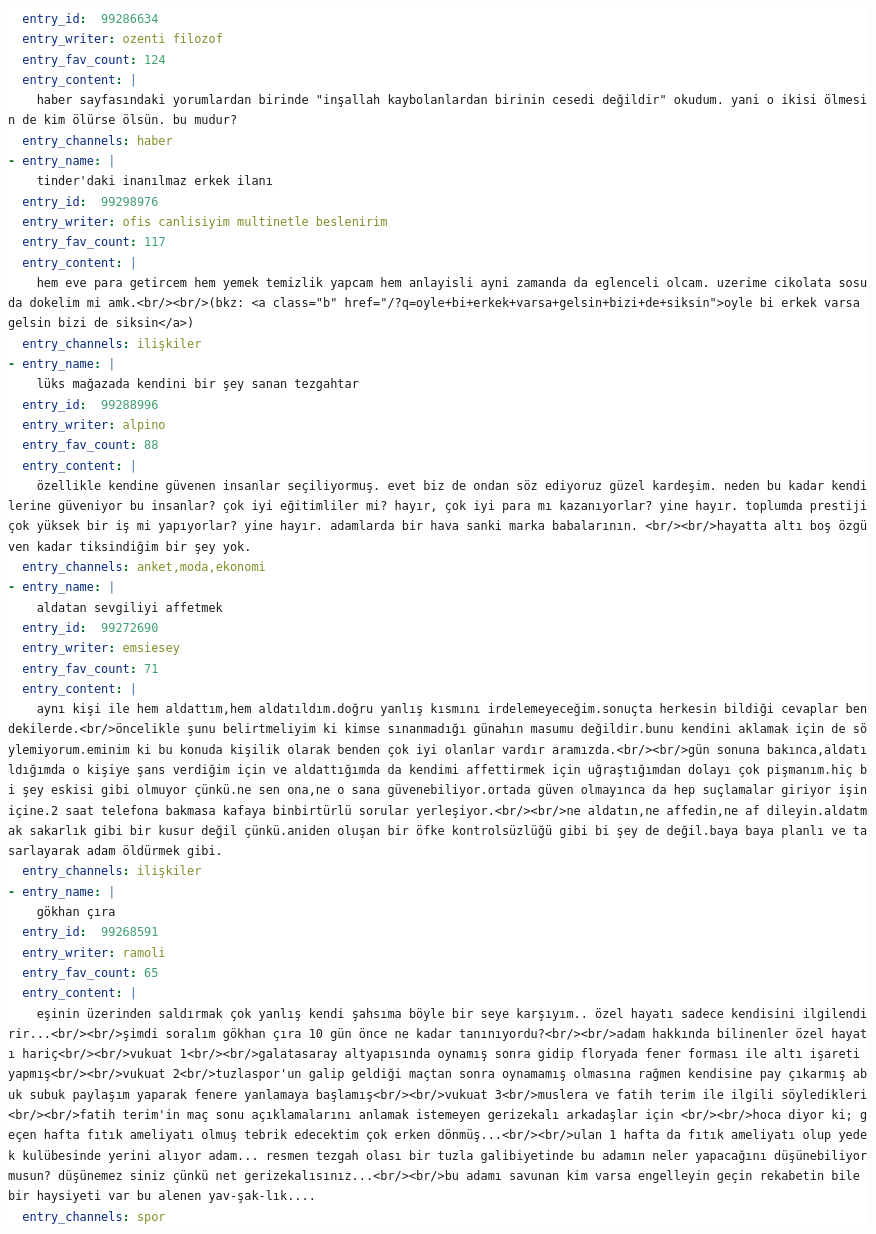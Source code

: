 ```yaml
  entry_id:  99286634
  entry_writer: ozenti filozof
  entry_fav_count: 124
  entry_content: |
    haber sayfasındaki yorumlardan birinde "inşallah kaybolanlardan birinin cesedi değildir" okudum. yani o ikisi ölmesin de kim ölürse ölsün. bu mudur?
  entry_channels: haber
- entry_name: |
    tinder'daki inanılmaz erkek ilanı
  entry_id:  99298976
  entry_writer: ofis canlisiyim multinetle beslenirim
  entry_fav_count: 117
  entry_content: |
    hem eve para getircem hem yemek temizlik yapcam hem anlayisli ayni zamanda da eglenceli olcam. uzerime cikolata sosu da dokelim mi amk.<br/><br/>(bkz: <a class="b" href="/?q=oyle+bi+erkek+varsa+gelsin+bizi+de+siksin">oyle bi erkek varsa gelsin bizi de siksin</a>)
  entry_channels: ilişkiler
- entry_name: |
    lüks mağazada kendini bir şey sanan tezgahtar
  entry_id:  99288996
  entry_writer: alpino
  entry_fav_count: 88
  entry_content: |
    özellikle kendine güvenen insanlar seçiliyormuş. evet biz de ondan söz ediyoruz güzel kardeşim. neden bu kadar kendilerine güveniyor bu insanlar? çok iyi eğitimliler mi? hayır, çok iyi para mı kazanıyorlar? yine hayır. toplumda prestiji çok yüksek bir iş mi yapıyorlar? yine hayır. adamlarda bir hava sanki marka babalarının. <br/><br/>hayatta altı boş özgüven kadar tiksindiğim bir şey yok.
  entry_channels: anket,moda,ekonomi
- entry_name: |
    aldatan sevgiliyi affetmek
  entry_id:  99272690
  entry_writer: emsiesey
  entry_fav_count: 71
  entry_content: |
    aynı kişi ile hem aldattım,hem aldatıldım.doğru yanlış kısmını irdelemeyeceğim.sonuçta herkesin bildiği cevaplar bendekilerde.<br/>öncelikle şunu belirtmeliyim ki kimse sınanmadığı günahın masumu değildir.bunu kendini aklamak için de söylemiyorum.eminim ki bu konuda kişilik olarak benden çok iyi olanlar vardır aramızda.<br/><br/>gün sonuna bakınca,aldatıldığımda o kişiye şans verdiğim için ve aldattığımda da kendimi affettirmek için uğraştığımdan dolayı çok pişmanım.hiç bi şey eskisi gibi olmuyor çünkü.ne sen ona,ne o sana güvenebiliyor.ortada güven olmayınca da hep suçlamalar giriyor işin içine.2 saat telefona bakmasa kafaya binbirtürlü sorular yerleşiyor.<br/><br/>ne aldatın,ne affedin,ne af dileyin.aldatmak sakarlık gibi bir kusur değil çünkü.aniden oluşan bir öfke kontrolsüzlüğü gibi bi şey de değil.baya baya planlı ve tasarlayarak adam öldürmek gibi.
  entry_channels: ilişkiler
- entry_name: |
    gökhan çıra
  entry_id:  99268591
  entry_writer: ramoli
  entry_fav_count: 65
  entry_content: |
    eşinin üzerinden saldırmak çok yanlış kendi şahsıma böyle bir seye karşıyım.. özel hayatı sadece kendisini ilgilendirir...<br/><br/>şimdi soralım gökhan çıra 10 gün önce ne kadar tanınıyordu?<br/><br/>adam hakkında bilinenler özel hayatı hariç<br/><br/>vukuat 1<br/><br/>galatasaray altyapısında oynamış sonra gidip floryada fener forması ile altı işareti yapmış<br/><br/>vukuat 2<br/>tuzlaspor'un galip geldiği maçtan sonra oynamamış olmasına rağmen kendisine pay çıkarmış abuk subuk paylaşım yaparak fenere yanlamaya başlamış<br/><br/>vukuat 3<br/>muslera ve fatih terim ile ilgili söyledikleri<br/><br/>fatih terim'in maç sonu açıklamalarını anlamak istemeyen gerizekalı arkadaşlar için <br/><br/>hoca diyor ki; geçen hafta fıtık ameliyatı olmuş tebrik edecektim çok erken dönmüş...<br/><br/>ulan 1 hafta da fıtık ameliyatı olup yedek kulübesinde yerini alıyor adam... resmen tezgah olası bir tuzla galibiyetinde bu adamın neler yapacağını düşünebiliyor musun? düşünemez siniz çünkü net gerizekalısınız...<br/><br/>bu adamı savunan kim varsa engelleyin geçin rekabetin bile bir haysiyeti var bu alenen yav-şak-lık....
  entry_channels: spor
```